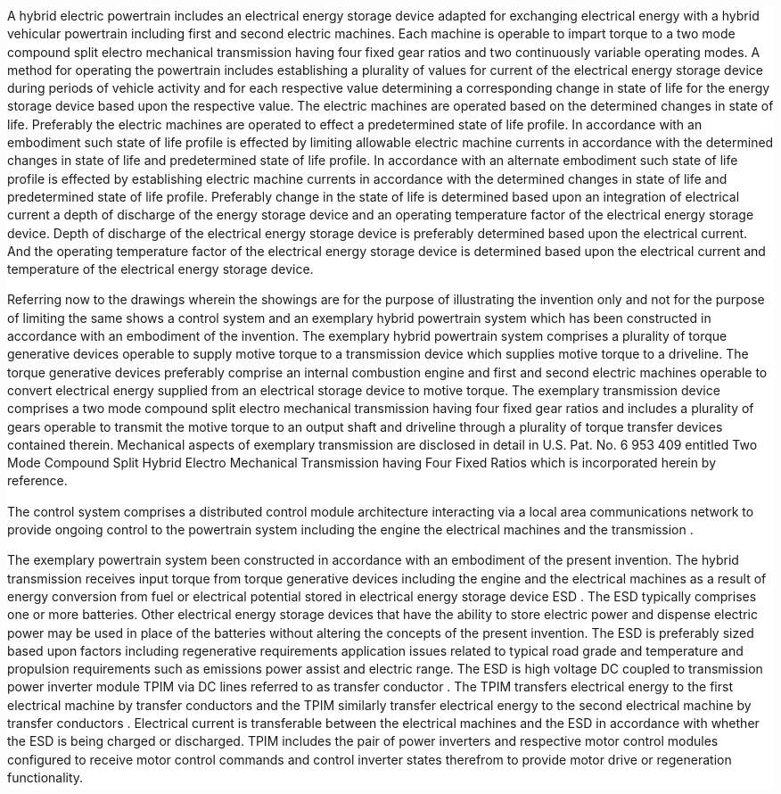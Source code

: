 A hybrid electric powertrain includes an electrical energy storage device adapted for exchanging electrical energy with a hybrid vehicular powertrain including first and second electric machines. Each machine is operable to impart torque to a two mode compound split electro mechanical transmission having four fixed gear ratios and two continuously variable operating modes. A method for operating the powertrain includes establishing a plurality of values for current of the electrical energy storage device during periods of vehicle activity and for each respective value determining a corresponding change in state of life for the energy storage device based upon the respective value. The electric machines are operated based on the determined changes in state of life. Preferably the electric machines are operated to effect a predetermined state of life profile. In accordance with an embodiment such state of life profile is effected by limiting allowable electric machine currents in accordance with the determined changes in state of life and predetermined state of life profile. In accordance with an alternate embodiment such state of life profile is effected by establishing electric machine currents in accordance with the determined changes in state of life and predetermined state of life profile. Preferably change in the state of life is determined based upon an integration of electrical current a depth of discharge of the energy storage device and an operating temperature factor of the electrical energy storage device. Depth of discharge of the electrical energy storage device is preferably determined based upon the electrical current. And the operating temperature factor of the electrical energy storage device is determined based upon the electrical current and temperature of the electrical energy storage device.

Referring now to the drawings wherein the showings are for the purpose of illustrating the invention only and not for the purpose of limiting the same shows a control system and an exemplary hybrid powertrain system which has been constructed in accordance with an embodiment of the invention. The exemplary hybrid powertrain system comprises a plurality of torque generative devices operable to supply motive torque to a transmission device which supplies motive torque to a driveline. The torque generative devices preferably comprise an internal combustion engine and first and second electric machines operable to convert electrical energy supplied from an electrical storage device to motive torque. The exemplary transmission device comprises a two mode compound split electro mechanical transmission having four fixed gear ratios and includes a plurality of gears operable to transmit the motive torque to an output shaft and driveline through a plurality of torque transfer devices contained therein. Mechanical aspects of exemplary transmission are disclosed in detail in U.S. Pat. No. 6 953 409 entitled Two Mode Compound Split Hybrid Electro Mechanical Transmission having Four Fixed Ratios which is incorporated herein by reference.

The control system comprises a distributed control module architecture interacting via a local area communications network to provide ongoing control to the powertrain system including the engine the electrical machines and the transmission .

The exemplary powertrain system been constructed in accordance with an embodiment of the present invention. The hybrid transmission receives input torque from torque generative devices including the engine and the electrical machines as a result of energy conversion from fuel or electrical potential stored in electrical energy storage device ESD . The ESD typically comprises one or more batteries. Other electrical energy storage devices that have the ability to store electric power and dispense electric power may be used in place of the batteries without altering the concepts of the present invention. The ESD is preferably sized based upon factors including regenerative requirements application issues related to typical road grade and temperature and propulsion requirements such as emissions power assist and electric range. The ESD is high voltage DC coupled to transmission power inverter module TPIM via DC lines referred to as transfer conductor . The TPIM transfers electrical energy to the first electrical machine by transfer conductors and the TPIM similarly transfer electrical energy to the second electrical machine by transfer conductors . Electrical current is transferable between the electrical machines and the ESD in accordance with whether the ESD is being charged or discharged. TPIM includes the pair of power inverters and respective motor control modules configured to receive motor control commands and control inverter states therefrom to provide motor drive or regeneration functionality.
